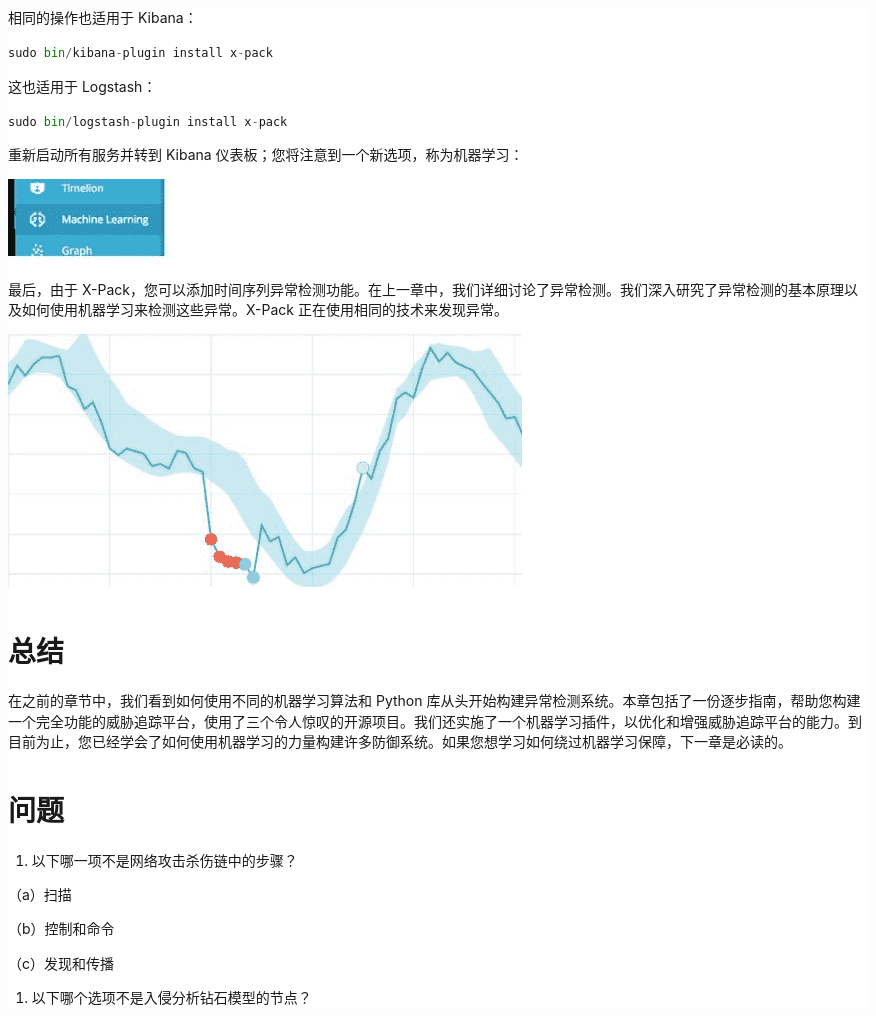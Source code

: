 相同的操作也适用于 Kibana：

```py
sudo bin/kibana-plugin install x-pack
```

这也适用于 Logstash：

```py
sudo bin/logstash-plugin install x-pack
```

重新启动所有服务并转到 Kibana 仪表板；您将注意到一个新选项，称为机器学习：

![](img/00189.jpeg)

最后，由于 X-Pack，您可以添加时间序列异常检测功能。在上一章中，我们详细讨论了异常检测。我们深入研究了异常检测的基本原理以及如何使用机器学习来检测这些异常。X-Pack 正在使用相同的技术来发现异常。

![](img/00190.jpeg)

# 总结

在之前的章节中，我们看到如何使用不同的机器学习算法和 Python 库从头开始构建异常检测系统。本章包括了一份逐步指南，帮助您构建一个完全功能的威胁追踪平台，使用了三个令人惊叹的开源项目。我们还实施了一个机器学习插件，以优化和增强威胁追踪平台的能力。到目前为止，您已经学会了如何使用机器学习的力量构建许多防御系统。如果您想学习如何绕过机器学习保障，下一章是必读的。

# 问题

1.  以下哪一项不是网络攻击杀伤链中的步骤？

（a）扫描

（b）控制和命令

（c）发现和传播

1.  以下哪个选项不是入侵分析钻石模型的节点？
